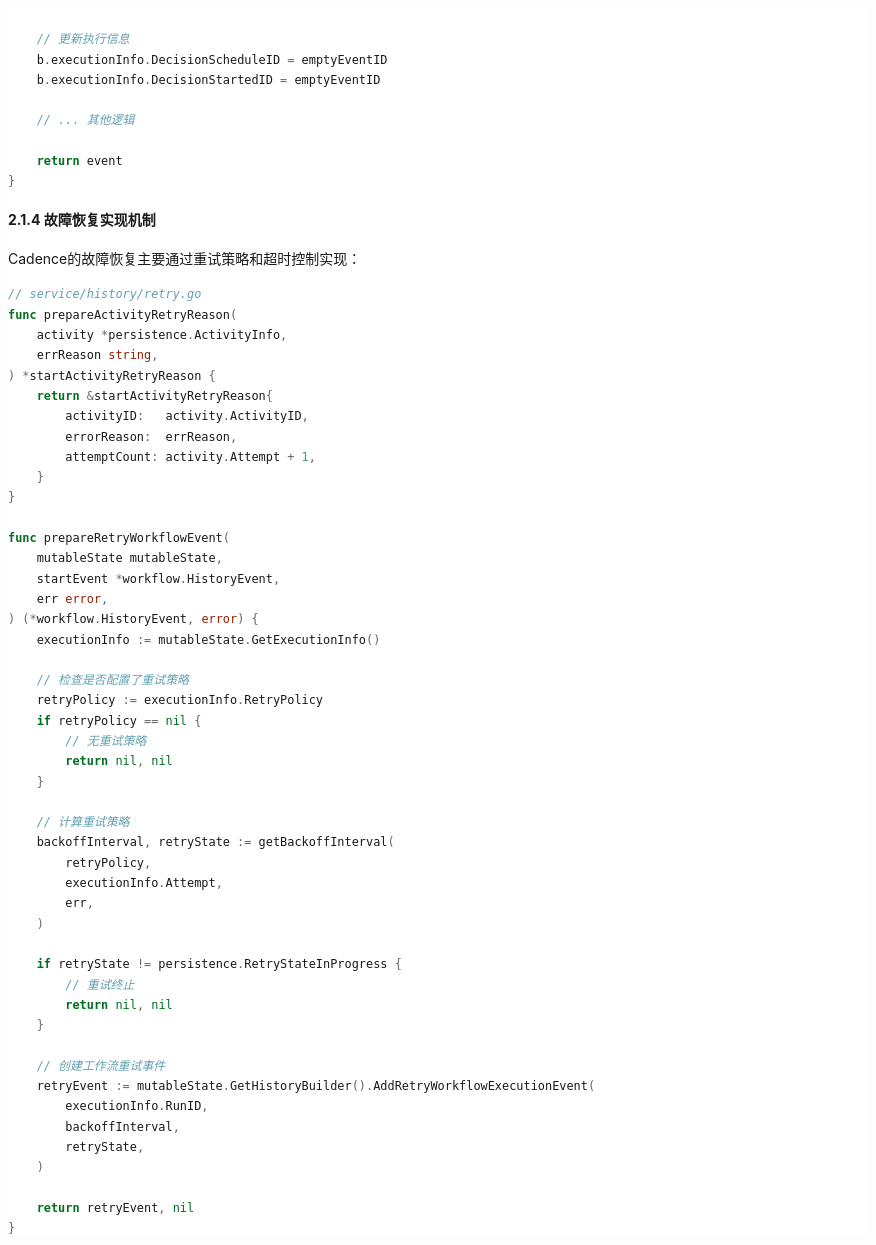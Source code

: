 ```go
    
    // 更新执行信息
    b.executionInfo.DecisionScheduleID = emptyEventID
    b.executionInfo.DecisionStartedID = emptyEventID
    
    // ... 其他逻辑
    
    return event
}
```

#### 2.1.4 故障恢复实现机制

Cadence的故障恢复主要通过重试策略和超时控制实现：

```go
// service/history/retry.go
func prepareActivityRetryReason(
    activity *persistence.ActivityInfo,
    errReason string,
) *startActivityRetryReason {
    return &startActivityRetryReason{
        activityID:   activity.ActivityID,
        errorReason:  errReason,
        attemptCount: activity.Attempt + 1,
    }
}

func prepareRetryWorkflowEvent(
    mutableState mutableState,
    startEvent *workflow.HistoryEvent,
    err error,
) (*workflow.HistoryEvent, error) {
    executionInfo := mutableState.GetExecutionInfo()
    
    // 检查是否配置了重试策略
    retryPolicy := executionInfo.RetryPolicy
    if retryPolicy == nil {
        // 无重试策略
        return nil, nil
    }
    
    // 计算重试策略
    backoffInterval, retryState := getBackoffInterval(
        retryPolicy,
        executionInfo.Attempt,
        err,
    )
    
    if retryState != persistence.RetryStateInProgress {
        // 重试终止
        return nil, nil
    }
    
    // 创建工作流重试事件
    retryEvent := mutableState.GetHistoryBuilder().AddRetryWorkflowExecutionEvent(
        executionInfo.RunID,
        backoffInterval,
        retryState,
    )
    
    return retryEvent, nil
}

```
